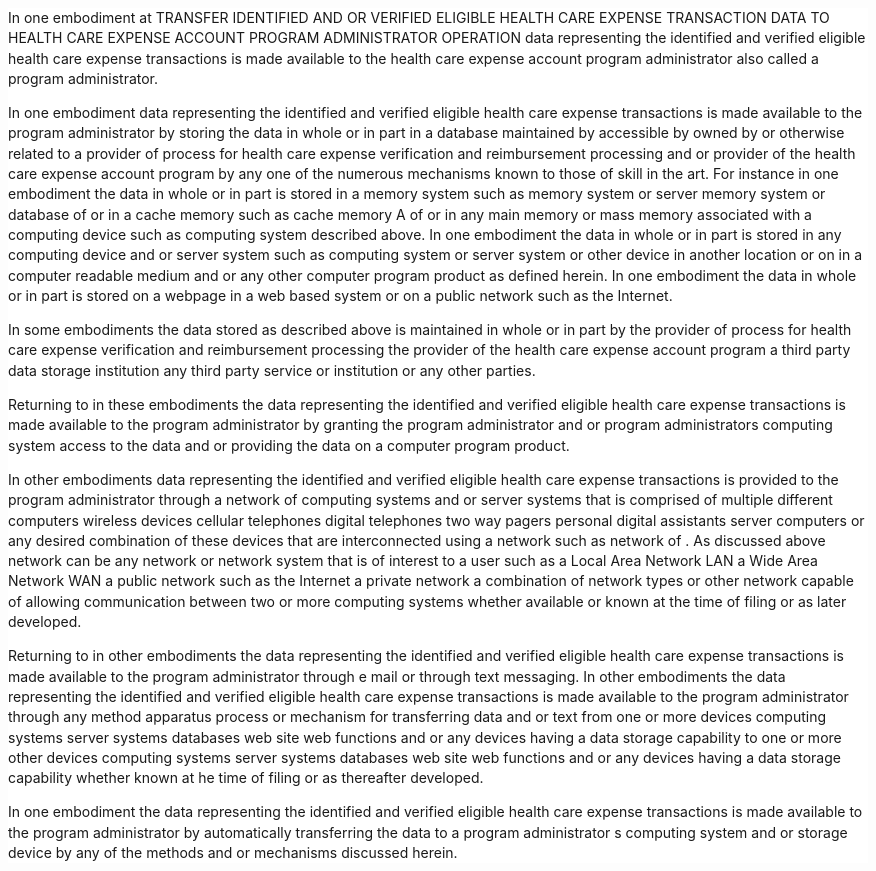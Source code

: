 In one embodiment at TRANSFER IDENTIFIED AND OR VERIFIED ELIGIBLE HEALTH CARE EXPENSE TRANSACTION DATA TO HEALTH CARE EXPENSE ACCOUNT PROGRAM ADMINISTRATOR OPERATION data representing the identified and verified eligible health care expense transactions is made available to the health care expense account program administrator also called a program administrator.

In one embodiment data representing the identified and verified eligible health care expense transactions is made available to the program administrator by storing the data in whole or in part in a database maintained by accessible by owned by or otherwise related to a provider of process for health care expense verification and reimbursement processing and or provider of the health care expense account program by any one of the numerous mechanisms known to those of skill in the art. For instance in one embodiment the data in whole or in part is stored in a memory system such as memory system or server memory system or database of or in a cache memory such as cache memory A of or in any main memory or mass memory associated with a computing device such as computing system described above. In one embodiment the data in whole or in part is stored in any computing device and or server system such as computing system or server system or other device in another location or on in a computer readable medium and or any other computer program product as defined herein. In one embodiment the data in whole or in part is stored on a webpage in a web based system or on a public network such as the Internet.

In some embodiments the data stored as described above is maintained in whole or in part by the provider of process for health care expense verification and reimbursement processing the provider of the health care expense account program a third party data storage institution any third party service or institution or any other parties.

Returning to in these embodiments the data representing the identified and verified eligible health care expense transactions is made available to the program administrator by granting the program administrator and or program administrators computing system access to the data and or providing the data on a computer program product.

In other embodiments data representing the identified and verified eligible health care expense transactions is provided to the program administrator through a network of computing systems and or server systems that is comprised of multiple different computers wireless devices cellular telephones digital telephones two way pagers personal digital assistants server computers or any desired combination of these devices that are interconnected using a network such as network of . As discussed above network can be any network or network system that is of interest to a user such as a Local Area Network LAN a Wide Area Network WAN a public network such as the Internet a private network a combination of network types or other network capable of allowing communication between two or more computing systems whether available or known at the time of filing or as later developed.

Returning to in other embodiments the data representing the identified and verified eligible health care expense transactions is made available to the program administrator through e mail or through text messaging. In other embodiments the data representing the identified and verified eligible health care expense transactions is made available to the program administrator through any method apparatus process or mechanism for transferring data and or text from one or more devices computing systems server systems databases web site web functions and or any devices having a data storage capability to one or more other devices computing systems server systems databases web site web functions and or any devices having a data storage capability whether known at he time of filing or as thereafter developed.

In one embodiment the data representing the identified and verified eligible health care expense transactions is made available to the program administrator by automatically transferring the data to a program administrator s computing system and or storage device by any of the methods and or mechanisms discussed herein.
